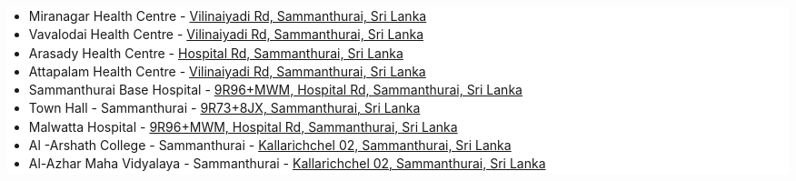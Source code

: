   * Miranagar Health Centre - [Vilinaiyadi Rd, Sammanthurai, Sri Lanka](https://www.google.lk/maps/place/7.359802N,81.793874E) 
  * Vavalodai Health Centre - [Vilinaiyadi Rd, Sammanthurai, Sri Lanka](https://www.google.lk/maps/place/7.359802N,81.793874E) 
  * Arasady Health Centre - [Hospital Rd, Sammanthurai, Sri Lanka](https://www.google.lk/maps/place/7.368169N,81.812056E) 
  * Attapalam Health Centre - [Vilinaiyadi Rd, Sammanthurai, Sri Lanka](https://www.google.lk/maps/place/7.359802N,81.793874E) 
  * Sammanthurai Base Hospital - [9R96+MWM, Hospital Rd, Sammanthurai, Sri Lanka](https://www.google.lk/maps/place/7.368355N,81.813042E) 
  * Town Hall - Sammanthurai - [9R73+8JX, Sammanthurai, Sri Lanka](https://www.google.lk/maps/place/7.363356N,81.804123E) 
  * Malwatta Hospital - [9R96+MWM, Hospital Rd, Sammanthurai, Sri Lanka](https://www.google.lk/maps/place/7.368355N,81.813042E) 
  * Al -Arshath College - Sammanthurai - [Kallarichchel 02, Sammanthurai, Sri Lanka](https://www.google.lk/maps/place/7.35018N,81.80359E) 
  * Al-Azhar Maha Vidyalaya - Sammanthurai - [Kallarichchel 02, Sammanthurai, Sri Lanka](https://www.google.lk/maps/place/7.35018N,81.80359E) 